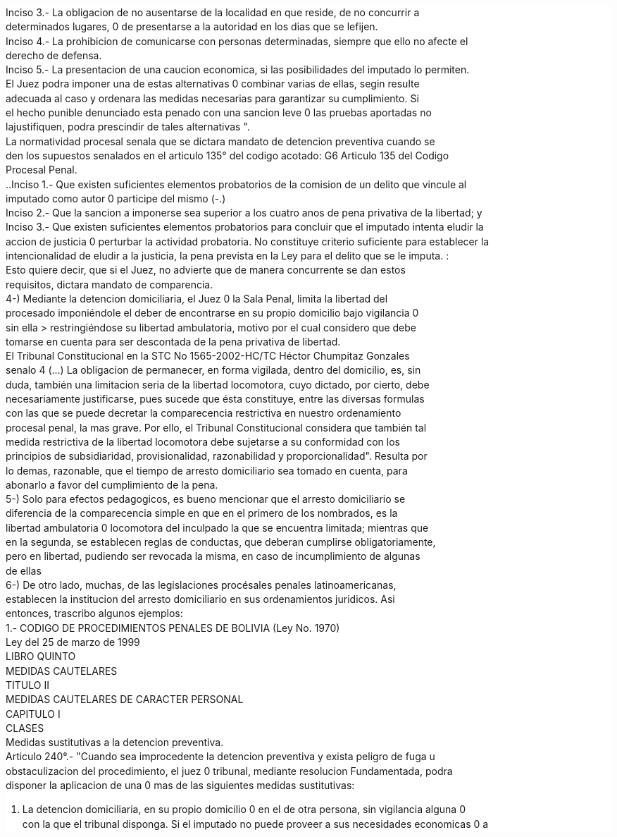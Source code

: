 Inciso 3.- La obligacion de no ausentarse de la localidad en que reside, de no concurrir a  
determinados lugares, 0 de presentarse a la autoridad en los dias que se lefijen.  
Inciso 4.- La prohibicion de comunicarse con personas determinadas, siempre que ello no afecte el  
derecho de defensa.  
Inciso 5.- La presentacion de una caucion economica, si las posibilidades del imputado lo permiten.  
El Juez podra imponer una de estas alternativas 0 combinar varias de ellas, segin resulte  
adecuada al caso y ordenara las medidas necesarias para garantizar su cumplimiento. Si  
el hecho punible denunciado esta penado con una sancion leve 0 las pruebas aportadas no  
lajustifiquen, podra prescindir de tales alternativas ".  
La normatividad procesal senala que se dictara mandato de detencion preventiva cuando se  
den los supuestos senalados en el articulo 135° del codigo acotado: G6 Articulo 135 del Codigo  
Procesal Penal.  
..Inciso 1.- Que existen suficientes elementos probatorios de la comision de un delito que vincule al  
imputado como autor 0 participe del mismo (-.)  
Inciso 2.- Que la sancion a imponerse sea superior a los cuatro anos de pena privativa de la libertad; y  
Inciso 3.- Que existen suficientes elementos probatorios para concluir que el imputado intenta eludir la  
accion de justicia 0 perturbar la actividad probatoria. No constituye criterio suficiente para establecer la  
intencionalidad de eludir a la justicia, la pena prevista en la Ley para el delito que se le imputa. :  
Esto quiere decir, que si el Juez, no advierte que de manera concurrente se dan estos  
requisitos, dictara mandato de comparencia.  
4-) Mediante la detencion domiciliaria, el Juez 0 la Sala Penal, limita la libertad del  
procesado imponiéndole el deber de encontrarse en su propio domicilio bajo vigilancia 0  
sin ella > restringiéndose su libertad ambulatoria, motivo por el cual considero que debe  
tomarse en cuenta para ser descontada de la pena privativa de libertad.  
El Tribunal Constitucional en la STC No 1565-2002-HC/TC Héctor Chumpitaz Gonzales  
senalo 4 (...) La obligacion de permanecer, en forma vigilada, dentro del domicilio, es, sin  
duda, también una limitacion seria de la libertad locomotora, cuyo dictado, por cierto, debe  
necesariamente justificarse, pues sucede que ésta constituye, entre las diversas formulas  
con las que se puede decretar la comparecencia restrictiva en nuestro ordenamiento  
procesal penal, la mas grave. Por ello, el Tribunal Constitucional considera que también tal  
medida restrictiva de la libertad locomotora debe sujetarse a su conformidad con los  
principios de subsidiaridad, provisionalidad, razonabilidad y proporcionalidad". Resulta por  
lo demas, razonable, que el tiempo de arresto domiciliario sea tomado en cuenta, para  
abonarlo a favor del cumplimiento de la pena.  
5-) Solo para efectos pedagogicos, es bueno mencionar que el arresto domiciliario se  
diferencia de la comparecencia simple en que en el primero de los nombrados, es la  
libertad ambulatoria 0 locomotora del inculpado la que se encuentra limitada; mientras que  
en la segunda, se establecen reglas de conductas, que deberan cumplirse obligatoriamente,  
pero en libertad, pudiendo ser revocada la misma, en caso de incumplimiento de algunas  
de ellas  
6-) De otro lado, muchas, de las legislaciones procésales penales latinoamericanas,  
establecen la institucion del arresto domiciliario en sus ordenamientos juridicos. Asi  
entonces, trascribo algunos ejemplos:  
1.- CODIGO DE PROCEDIMIENTOS PENALES DE BOLIVIA (Ley No. 1970)  
Ley del 25 de marzo de 1999  
LIBRO QUINTO  
MEDIDAS CAUTELARES  
TITULO II  
MEDIDAS CAUTELARES DE CARACTER PERSONAL  
CAPITULO I  
CLASES  
Medidas sustitutivas a la detencion preventiva.  
Articulo 240°.- "Cuando sea improcedente la detencion preventiva y exista peligro de fuga u  
obstaculizacion del procedimiento, el juez 0 tribunal, mediante resolucion Fundamentada, podra  
disponer la aplicacion de una 0 mas de las siguientes medidas sustitutivas:  
1. La detencion domiciliaria, en su propio domicilio 0 en el de otra persona, sin vigilancia alguna 0  
con la que el tribunal disponga. Si el imputado no puede proveer a sus necesidades economicas 0 a  